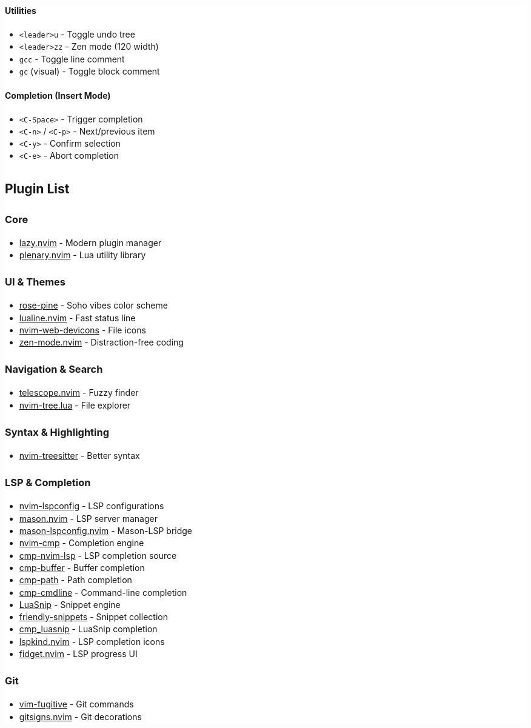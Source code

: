 #### Utilities
- `<leader>u` - Toggle undo tree
- `<leader>zz` - Zen mode (120 width)
- `gcc` - Toggle line comment
- `gc` (visual) - Toggle block comment

#### Completion (Insert Mode)
- `<C-Space>` - Trigger completion
- `<C-n>` / `<C-p>` - Next/previous item
- `<C-y>` - Confirm selection
- `<C-e>` - Abort completion

## Plugin List

### Core
- [lazy.nvim](https://github.com/folke/lazy.nvim) - Modern plugin manager
- [plenary.nvim](https://github.com/nvim-lua/plenary.nvim) - Lua utility library

### UI & Themes
- [rose-pine](https://github.com/rose-pine/neovim) - Soho vibes color scheme
- [lualine.nvim](https://github.com/nvim-lualine/lualine.nvim) - Fast status line
- [nvim-web-devicons](https://github.com/nvim-tree/nvim-web-devicons) - File icons
- [zen-mode.nvim](https://github.com/folke/zen-mode.nvim) - Distraction-free coding

### Navigation & Search
- [telescope.nvim](https://github.com/nvim-telescope/telescope.nvim) - Fuzzy finder
- [nvim-tree.lua](https://github.com/nvim-tree/nvim-tree.lua) - File explorer

### Syntax & Highlighting
- [nvim-treesitter](https://github.com/nvim-treesitter/nvim-treesitter) - Better syntax

### LSP & Completion
- [nvim-lspconfig](https://github.com/neovim/nvim-lspconfig) - LSP configurations
- [mason.nvim](https://github.com/williamboman/mason.nvim) - LSP server manager
- [mason-lspconfig.nvim](https://github.com/williamboman/mason-lspconfig.nvim) - Mason-LSP bridge
- [nvim-cmp](https://github.com/hrsh7th/nvim-cmp) - Completion engine
- [cmp-nvim-lsp](https://github.com/hrsh7th/cmp-nvim-lsp) - LSP completion source
- [cmp-buffer](https://github.com/hrsh7th/cmp-buffer) - Buffer completion
- [cmp-path](https://github.com/hrsh7th/cmp-path) - Path completion
- [cmp-cmdline](https://github.com/hrsh7th/cmp-cmdline) - Command-line completion
- [LuaSnip](https://github.com/L3MON4D3/LuaSnip) - Snippet engine
- [friendly-snippets](https://github.com/rafamadriz/friendly-snippets) - Snippet collection
- [cmp_luasnip](https://github.com/saadparwaiz1/cmp_luasnip) - LuaSnip completion
- [lspkind.nvim](https://github.com/onsails/lspkind.nvim) - LSP completion icons
- [fidget.nvim](https://github.com/j-hui/fidget.nvim) - LSP progress UI

### Git
- [vim-fugitive](https://github.com/tpope/vim-fugitive) - Git commands
- [gitsigns.nvim](https://github.com/lewis6991/gitsigns.nvim) - Git decorations
